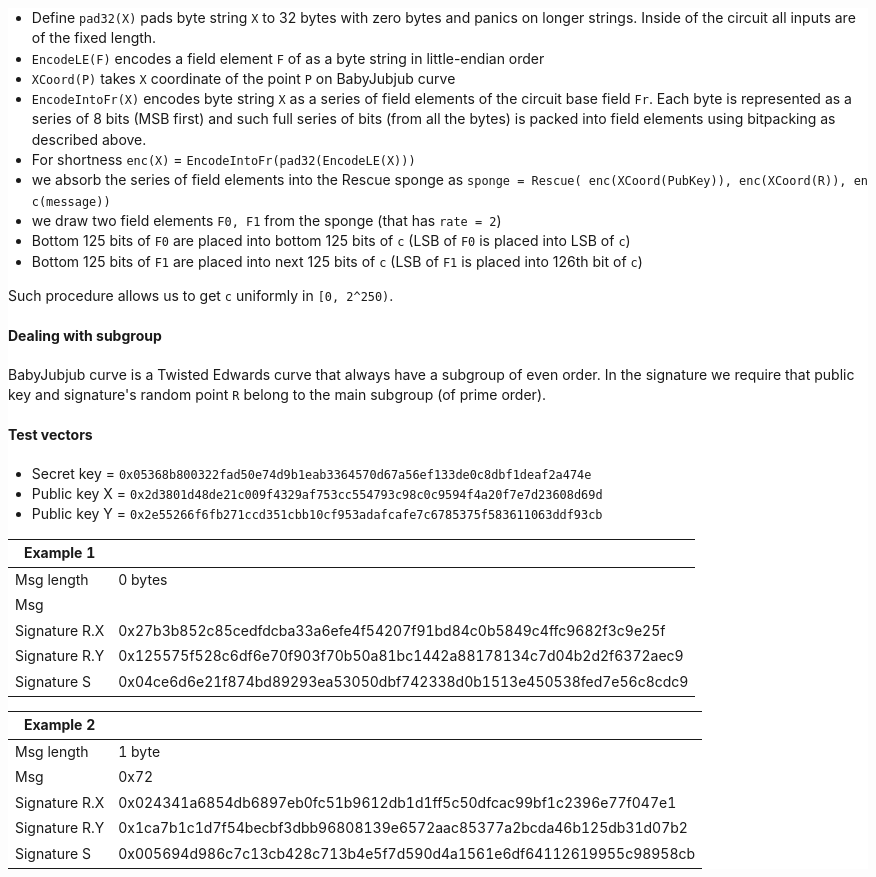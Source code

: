 - Define `pad32(X)` pads byte string `X` to 32 bytes with zero bytes and panics on longer strings. Inside of the circuit
  all inputs are of the fixed length.
- `EncodeLE(F)` encodes a field element `F` of as a byte string in little-endian order
- `XCoord(P)` takes `X` coordinate of the point `P` on BabyJubjub curve
- `EncodeIntoFr(X)` encodes byte string `X` as a series of field elements of the circuit base field `Fr`. Each byte is
  represented as a series of 8 bits (MSB first) and such full series of bits (from all the bytes) is packed into field
  elements using bitpacking as described above.
- For shortness `enc(X)` = `EncodeIntoFr(pad32(EncodeLE(X)))`
- we absorb the series of field elements into the Rescue sponge as
  `sponge = Rescue( enc(XCoord(PubKey)), enc(XCoord(R)), enc(message))`
- we draw two field elements `F0, F1` from the sponge (that has `rate = 2`)
- Bottom 125 bits of `F0` are placed into bottom 125 bits of `c` (LSB of `F0` is placed into LSB of `c`)
- Bottom 125 bits of `F1` are placed into next 125 bits of `c` (LSB of `F1` is placed into 126th bit of `c`)

Such procedure allows us to get `c` uniformly in `[0, 2^250)`.

#### Dealing with subgroup

BabyJubjub curve is a Twisted Edwards curve that always have a subgroup of even order. In the signature we require that
public key and signature's random point `R` belong to the main subgroup (of prime order).

#### Test vectors

- Secret key = `0x05368b800322fad50e74d9b1eab3364570d67a56ef133de0c8dbf1deaf2a474e`
- Public key X = `0x2d3801d48de21c009f4329af753cc554793c98c0c9594f4a20f7e7d23608d69d`
- Public key Y = `0x2e55266f6fb271ccd351cbb10cf953adafcafe7c6785375f583611063ddf93cb`

| **Example 1** |                                                                    |
| ------------- | ------------------------------------------------------------------ |
| Msg length    | 0 bytes                                                            |
| Msg           |                                                                    |
| Signature R.X | 0x27b3b852c85cedfdcba33a6efe4f54207f91bd84c0b5849c4ffc9682f3c9e25f |
| Signature R.Y | 0x125575f528c6df6e70f903f70b50a81bc1442a88178134c7d04b2d2f6372aec9 |
| Signature S   | 0x04ce6d6e21f874bd89293ea53050dbf742338d0b1513e450538fed7e56c8cdc9 |

| **Example 2** |                                                                    |
| ------------- | ------------------------------------------------------------------ |
| Msg length    | 1 byte                                                             |
| Msg           | 0x72                                                               |
| Signature R.X | 0x024341a6854db6897eb0fc51b9612db1d1ff5c50dfcac99bf1c2396e77f047e1 |
| Signature R.Y | 0x1ca7b1c1d7f54becbf3dbb96808139e6572aac85377a2bcda46b125db31d07b2 |
| Signature S   | 0x005694d986c7c13cb428c713b4e5f7d590d4a1561e6df64112619955c98958cb |
